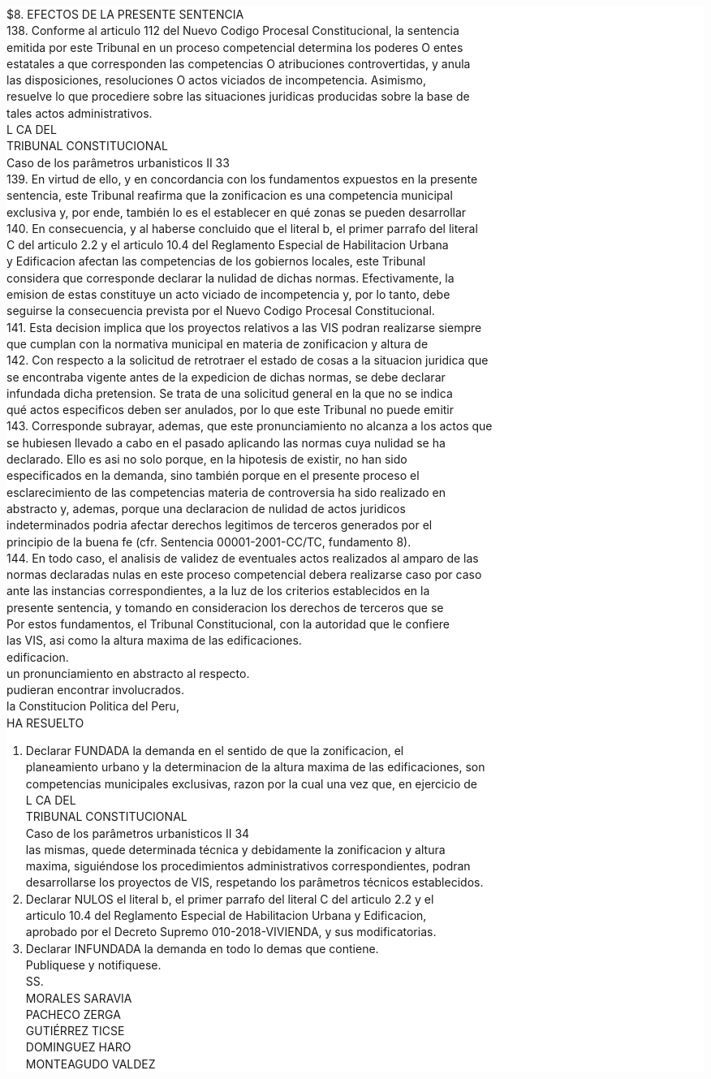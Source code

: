 $8. EFECTOS DE LA PRESENTE SENTENCIA  
138. Conforme al articulo 112 del Nuevo Codigo Procesal Constitucional, la sentencia  
emitida por este Tribunal en un proceso competencial determina los poderes O entes  
estatales a que corresponden las competencias O atribuciones controvertidas, y anula  
las disposiciones, resoluciones O actos viciados de incompetencia. Asimismo,  
resuelve lo que procediere sobre las situaciones juridicas producidas sobre la base de  
tales actos administrativos.  
L CA DEL  
TRIBUNAL CONSTITUCIONAL  
Caso de los parâmetros urbanisticos II 33  
139. En virtud de ello, y en concordancia con los fundamentos expuestos en la presente  
sentencia, este Tribunal reafirma que la zonificacion es una competencia municipal  
exclusiva y, por ende, también lo es el establecer en qué zonas se pueden desarrollar  
140. En consecuencia, y al haberse concluido que el literal b, el primer parrafo del literal  
C del articulo 2.2 y el articulo 10.4 del Reglamento Especial de Habilitacion Urbana  
y Edificacion afectan las competencias de los gobiernos locales, este Tribunal  
considera que corresponde declarar la nulidad de dichas normas. Efectivamente, la  
emision de estas constituye un acto viciado de incompetencia y, por lo tanto, debe  
seguirse la consecuencia prevista por el Nuevo Codigo Procesal Constitucional.  
141. Esta decision implica que los proyectos relativos a las VIS podran realizarse siempre  
que cumplan con la normativa municipal en materia de zonificacion y altura de  
142. Con respecto a la solicitud de retrotraer el estado de cosas a la situacion juridica que  
se encontraba vigente antes de la expedicion de dichas normas, se debe declarar  
infundada dicha pretension. Se trata de una solicitud general en la que no se indica  
qué actos especificos deben ser anulados, por lo que este Tribunal no puede emitir  
143. Corresponde subrayar, ademas, que este pronunciamiento no alcanza a los actos que  
se hubiesen llevado a cabo en el pasado aplicando las normas cuya nulidad se ha  
declarado. Ello es asi no solo porque, en la hipotesis de existir, no han sido  
especificados en la demanda, sino también porque en el presente proceso el  
esclarecimiento de las competencias materia de controversia ha sido realizado en  
abstracto y, ademas, porque una declaracion de nulidad de actos juridicos  
indeterminados podria afectar derechos legitimos de terceros generados por el  
principio de la buena fe (cfr. Sentencia 00001-2001-CC/TC, fundamento 8).  
144. En todo caso, el analisis de validez de eventuales actos realizados al amparo de las  
normas declaradas nulas en este proceso competencial debera realizarse caso por caso  
ante las instancias correspondientes, a la luz de los criterios establecidos en la  
presente sentencia, y tomando en consideracion los derechos de terceros que se  
Por estos fundamentos, el Tribunal Constitucional, con la autoridad que le confiere  
las VIS, asi como la altura maxima de las edificaciones.  
edificacion.  
un pronunciamiento en abstracto al respecto.  
pudieran encontrar involucrados.  
la Constitucion Politica del Peru,  
HA RESUELTO  
1. Declarar FUNDADA la demanda en el sentido de que la zonificacion, el  
planeamiento urbano y la determinacion de la altura maxima de las edificaciones, son  
competencias municipales exclusivas, razon por la cual una vez que, en ejercicio de  
L CA DEL  
TRIBUNAL CONSTITUCIONAL  
Caso de los parâmetros urbanisticos II 34  
las mismas, quede determinada técnica y debidamente la zonificacion y altura  
maxima, siguiéndose los procedimientos administrativos correspondientes, podran  
desarrollarse los proyectos de VIS, respetando los parâmetros técnicos establecidos.  
2. Declarar NULOS el literal b, el primer parrafo del literal C del articulo 2.2 y el  
articulo 10.4 del Reglamento Especial de Habilitacion Urbana y Edificacion,  
aprobado por el Decreto Supremo 010-2018-VIVIENDA, y sus modificatorias.  
3. Declarar INFUNDADA la demanda en todo lo demas que contiene.  
Publiquese y notifiquese.  
SS.  
MORALES SARAVIA  
PACHECO ZERGA  
GUTIÉRREZ TICSE  
DOMINGUEZ HARO  
MONTEAGUDO VALDEZ  